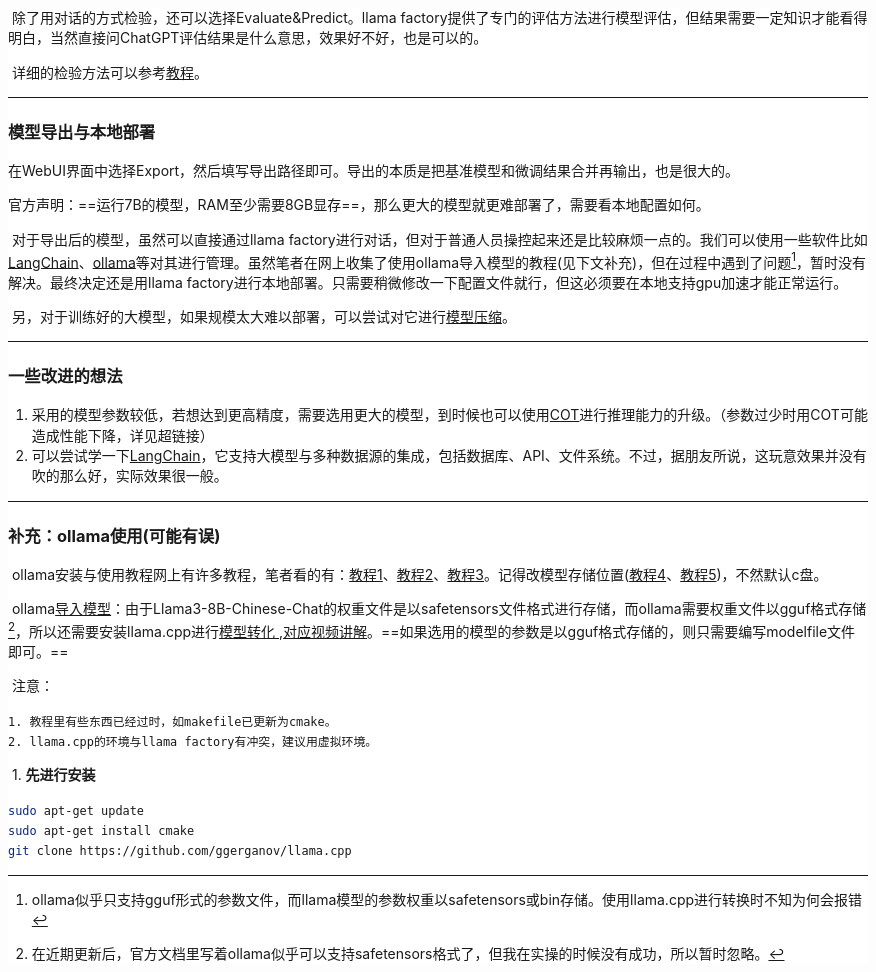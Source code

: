 ​	除了用对话的方式检验，还可以选择Evaluate&Predict。llama factory提供了专门的评估方法进行模型评估，但结果需要一定知识才能看得明白，当然直接问ChatGPT评估结果是什么意思，效果好不好，也是可以的。

​	详细的检验方法可以参考[教程](https://zhuanlan.zhihu.com/p/18593955786)。

---

### 模型导出与本地部署

​	在WebUI界面中选择Export，然后填写导出路径即可。导出的本质是把基准模型和微调结果合并再输出，也是很大的。

​	官方声明：==运行7B的模型，RAM至少需要8GB显存==，那么更大的模型就更难部署了，需要看本地配置如何。

​	对于导出后的模型，虽然可以直接通过llama factory进行对话，但对于普通人员操控起来还是比较麻烦一点的。我们可以使用一些软件比如[LangChain](https://docs.langchain.com.cn/docs/introduction/)、[ollama](https://github.com/ollama/ollama)等对其进行管理。虽然笔者在网上收集了使用ollama导入模型的教程(见下文补充)，但在过程中遇到了问题[^13]，暂时没有解决。最终决定还是用llama factory进行本地部署。只需要稍微修改一下配置文件就行，但这必须要在本地支持gpu加速才能正常运行。

​	另，对于训练好的大模型，如果规模太大难以部署，可以尝试对它进行[模型压缩](https://blog.csdn.net/2401_86435672/article/details/142737928)。

---

### 一些改进的想法

1. 采用的模型参数较低，若想达到更高精度，需要选用更大的模型，到时候也可以使用[COT](https://zhuanlan.zhihu.com/p/670907685)进行推理能力的升级。（参数过少时用COT可能造成性能下降，详见超链接）
2. 可以尝试学一下[LangChain](https://blog.csdn.net/Y525698136/article/details/141253274 "大模型的管理")，它支持大模型与多种数据源的集成，包括数据库、API、文件系统。不过，据朋友所说，这玩意效果并没有吹的那么好，实际效果很一般。

---

### 补充：ollama使用(可能有误)

​	ollama安装与使用教程网上有许多教程，笔者看的有：[教程1](https://datawhalechina.github.io/handy-ollama/#/)、[教程2](https://github.com/ollama/ollama)、[教程3](https://blog.csdn.net/qq_42987058/article/details/144598371)。记得改模型存储位置([教程4](https://blog.csdn.net/youeyeb/article/details/144905333)、[教程5]((https://cloud.baidu.com/article/3368776)))，不然默认c盘。

​	ollama[导入模型](https://github.com/ollama/ollama/blob/main/docs/import.md)：由于Llama3-8B-Chinese-Chat的权重文件是以safetensors文件格式进行存储，而ollama需要权重文件以gguf格式存储[^15]，所以还需要安装llama.cpp进行[模型转化 ](https://blog.csdn.net/arkohut/article/details/140087605),[对应视频讲解](https://www.bilibili.com/video/BV1Mm42157HB)。==如果选用的模型的参数是以gguf格式存储的，则只需要编写modelfile文件即可。==

​	注意：

 	1. 教程里有些东西已经过时，如makefile已更新为cmake。
 	2. llama.cpp的环境与llama factory有冲突，建议用虚拟环境。

​	1. **先进行安装**

~~~bash
sudo apt-get update
sudo apt-get install cmake
git clone https://github.com/ggerganov/llama.cpp
~~~


[^1]: 8b参数也只算小型大模型了，但都要十几个G
[^2]: 笔者试过用cpu训练0.5b的微型大模型，跑了6个小时
[^3]: 显存爆了就会报错不跑了
[^4]: 笔者选择了[autodl](https://www.autodl.com/home)平台，还有[featurize](https://featurize.cn/)、[damodel](https://www.damodel.com/home)等等平台可以选择。若选择autodl平台，强烈建议先看一下[帮助文档](https://www.autodl.com/docs/quick_start/)
[^5]: 框架、python、cuda等等
[^6]: 有很大可能GPU会被其它用户占用，不要慌，克隆实例就行
[^7]: 用来将web接口在本地上打开
[^8]: 也可以在服务器上下载，不过很可能出现文件不完整，需要进行校验
[^9]: 如果模型、数据较大可在此扩容数据盘。另，建议选择租用空闲显卡多的服务器
[^10]: 可以理解为环境
[^11]: 如果想省点钱就先无卡模式开机，因为配环境不需要显卡。不过后续可能要额外操作
[^12]: 直接lla + Tab 然后webui就行
[^13]: ollama似乎只支持gguf形式的参数文件，而llama模型的参数权重以safetensors或bin存储。使用llama.cpp进行转换时不知为何会报错
[^14]: 但这个不稳定，有时候反而连不上，所以一般情况还是关着吧。如果在终端中使用：`source /etc/network_turbo`，**取消学术加速**:`unset http_proxy && unset https_proxy`
[^15]: 在近期更新后，官方文档里写着ollama似乎可以支持safetensors格式了，但我在实操的时候没有成功，所以暂时忽略。